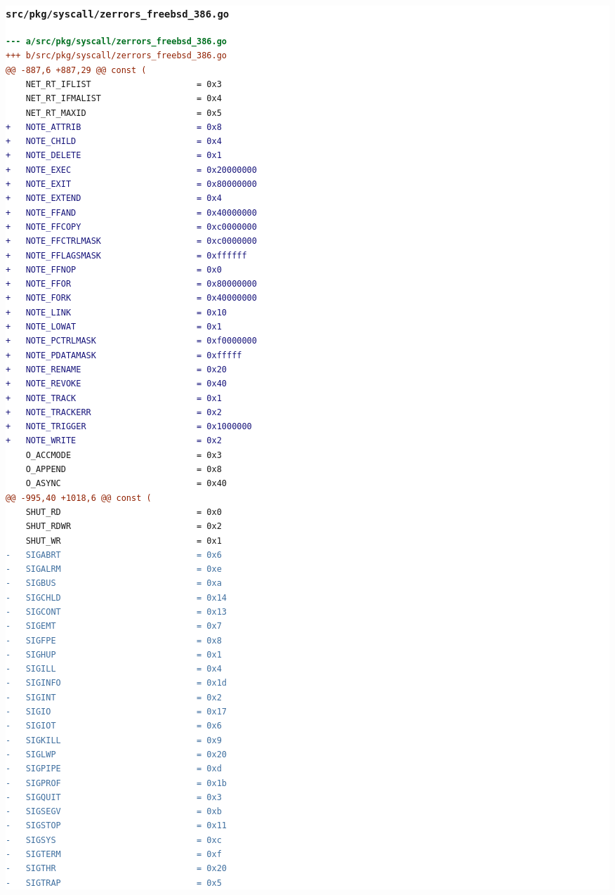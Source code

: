 ### `src/pkg/syscall/zerrors_freebsd_386.go`

```diff
--- a/src/pkg/syscall/zerrors_freebsd_386.go
+++ b/src/pkg/syscall/zerrors_freebsd_386.go
@@ -887,6 +887,29 @@ const (
 	NET_RT_IFLIST                     = 0x3
 	NET_RT_IFMALIST                   = 0x4
 	NET_RT_MAXID                      = 0x5
+	NOTE_ATTRIB                       = 0x8
+	NOTE_CHILD                        = 0x4
+	NOTE_DELETE                       = 0x1
+	NOTE_EXEC                         = 0x20000000
+	NOTE_EXIT                         = 0x80000000
+	NOTE_EXTEND                       = 0x4
+	NOTE_FFAND                        = 0x40000000
+	NOTE_FFCOPY                       = 0xc0000000
+	NOTE_FFCTRLMASK                   = 0xc0000000
+	NOTE_FFLAGSMASK                   = 0xffffff
+	NOTE_FFNOP                        = 0x0
+	NOTE_FFOR                         = 0x80000000
+	NOTE_FORK                         = 0x40000000
+	NOTE_LINK                         = 0x10
+	NOTE_LOWAT                        = 0x1
+	NOTE_PCTRLMASK                    = 0xf0000000
+	NOTE_PDATAMASK                    = 0xfffff
+	NOTE_RENAME                       = 0x20
+	NOTE_REVOKE                       = 0x40
+	NOTE_TRACK                        = 0x1
+	NOTE_TRACKERR                     = 0x2
+	NOTE_TRIGGER                      = 0x1000000
+	NOTE_WRITE                        = 0x2
 	O_ACCMODE                         = 0x3
 	O_APPEND                          = 0x8
 	O_ASYNC                           = 0x40
@@ -995,40 +1018,6 @@ const (
 	SHUT_RD                           = 0x0
 	SHUT_RDWR                         = 0x2
 	SHUT_WR                           = 0x1
-	SIGABRT                           = 0x6
-	SIGALRM                           = 0xe
-	SIGBUS                            = 0xa
-	SIGCHLD                           = 0x14
-	SIGCONT                           = 0x13
-	SIGEMT                            = 0x7
-	SIGFPE                            = 0x8
-	SIGHUP                            = 0x1
-	SIGILL                            = 0x4
-	SIGINFO                           = 0x1d
-	SIGINT                            = 0x2
-	SIGIO                             = 0x17
-	SIGIOT                            = 0x6
-	SIGKILL                           = 0x9
-	SIGLWP                            = 0x20
-	SIGPIPE                           = 0xd
-	SIGPROF                           = 0x1b
-	SIGQUIT                           = 0x3
-	SIGSEGV                           = 0xb
-	SIGSTOP                           = 0x11
-	SIGSYS                            = 0xc
-	SIGTERM                           = 0xf
-	SIGTHR                            = 0x20
-	SIGTRAP                           = 0x5
```